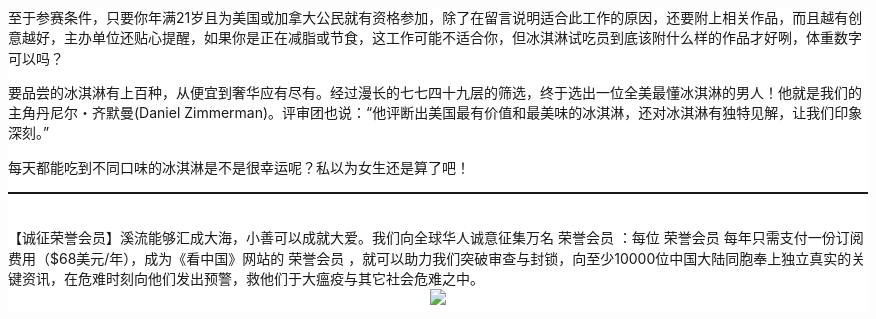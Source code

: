  </p>
 <p>
  至于参赛条件，只要你年满21岁且为美国或加拿大公民就有资格参加，除了在留言说明适合此工作的原因，还要附上相关作品，而且越有创意越好，主办单位还贴心提醒，如果你是正在减脂或节食，这工作可能不适合你，但冰淇淋试吃员到底该附什么样的作品才好咧，体重数字可以吗？
 </p>
 <p>
  要品尝的冰淇淋有上百种，从便宜到奢华应有尽有。经过漫长的七七四十九层的筛选，终于选出一位全美最懂冰淇淋的男人！他就是我们的主角丹尼尔・齐默曼(Daniel Zimmerman)。评审团也说：“他评断出美国最有价值和最美味的冰淇淋，还对冰淇淋有独特见解，让我们印象深刻。”
 </p>
 <p>
  每天都能吃到不同口味的冰淇淋是不是很幸运呢？私以为女生还是算了吧！
 </p>
 <center>
  <div style="max-width: 632px;height:180px; display: none; text-align: center; margin: 0 auto; overflow: hidden;overflow-x: hidden;">
   <div id="taboola-midarticle-thumbnails" style="max-width: 632px;height:180px;overflow: hidden;overflow-x: hidden;">
   </div>
  </div>
  <div>
   <center>
    <div id="div-gpt-ad-1589559869784-0">
    </div>
   </center>
  </div>
 </center>
 <p style="margin-bottom:12px;">
  <hr style="border-top: 1px dashed  ;" width="100%"/>
  <br/>
  【诚征荣誉会员】溪流能够汇成大海，小善可以成就大爱。我们向全球华人诚意征集万名
  <span href="/kzgd/subscribe.html" target="_blank">
   荣誉会员
  </span>
  ：每位
  <span href="/kzgd/subscribe.html" target="_blank">
   荣誉会员
  </span>
  每年只需支付一份订阅费用（$68美元/年），成为《看中国》网站的
  <span href="/kzgd/subscribe.html" target="_blank">
   荣誉会员
  </span>
  ，就可以助力我们突破审查与封锁，向至少10000位中国大陆同胞奉上独立真实的关键资讯，在危难时刻向他们发出预警，救他们于大瘟疫与其它社会危难之中。
  <center>
   <span href="https://account.secretchina.com/planshopcart.php?pid=2020plana&amp;carf=add&amp;code=b5">
    <img src="/kzgd/ad/join_membership_728x90.jpg" width="100%"/>
   </span>
  </center>
  <center>
   <div style="max-width: 632px;height:180px; display: none; text-align: center; margin: 0 auto; overflow: hidden;overflow-x: hidden;">
    <div id="taboola-midarticle-thumbnails" style="max-width: 632px;height:180px;overflow: hidden;overflow-x: hidden;">
    </div>
   </div>
   <div>
    <center>
     <div id="div-gpt-ad-1589559869784-0">
     </div>
    </center>
   </div>
  </center>
  <center>
